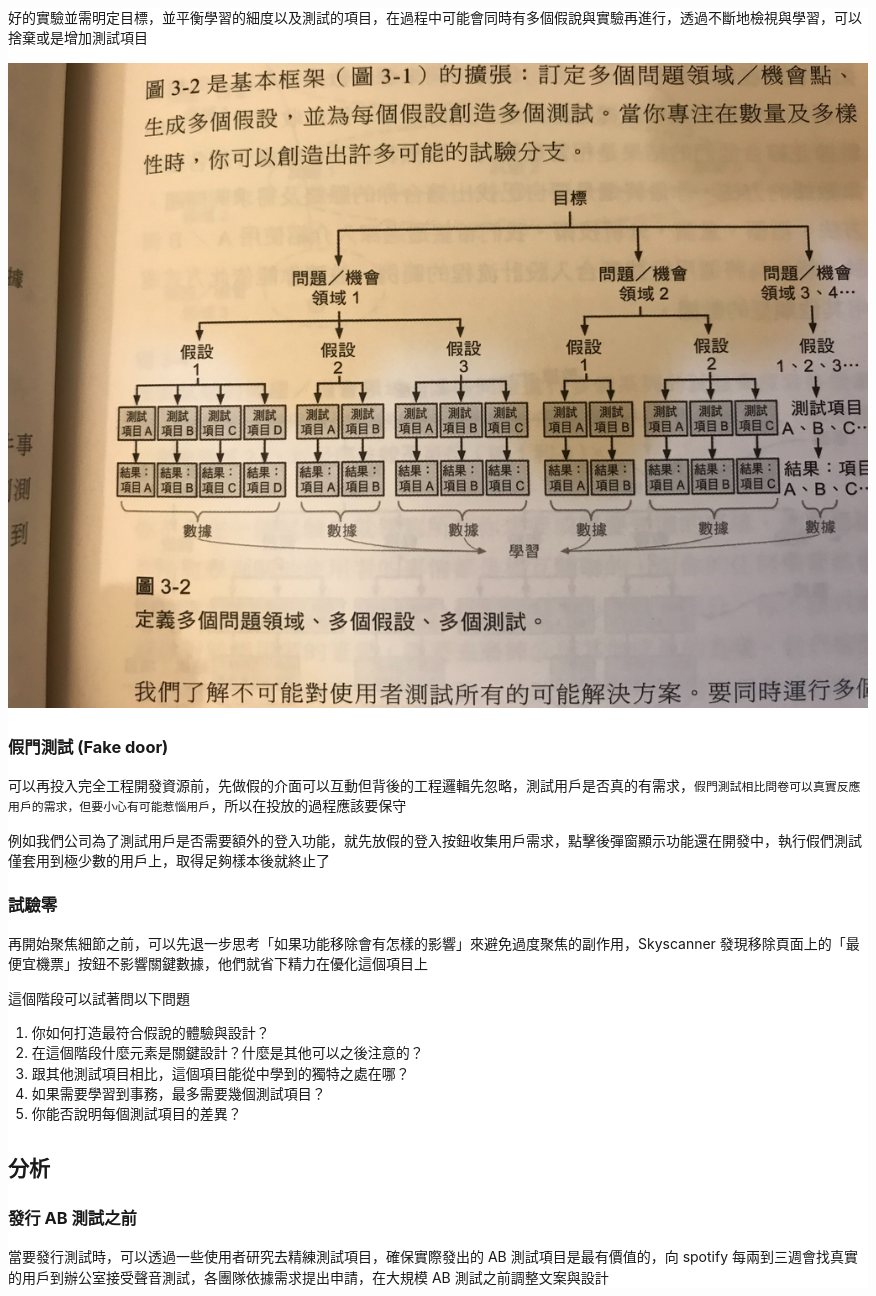 好的實驗並需明定目標，並平衡學習的細度以及測試的項目，在過程中可能會同時有多個假說與實驗再進行，透過不斷地檢視與學習，可以捨棄或是增加測試項目

![](/post/img/20200405/test_structure.jpg)

### 假門測試 (Fake door)
可以再投入完全工程開發資源前，先做假的介面可以互動但背後的工程邏輯先忽略，測試用戶是否真的有需求，`假門測試相比問卷可以真實反應用戶的需求，但要小心有可能惹惱用戶`，所以在投放的過程應該要保守  

例如我們公司為了測試用戶是否需要額外的登入功能，就先放假的登入按鈕收集用戶需求，點擊後彈窗顯示功能還在開發中，執行假們測試僅套用到極少數的用戶上，取得足夠樣本後就終止了

### 試驗零
再開始聚焦細節之前，可以先退一步思考「如果功能移除會有怎樣的影響」來避免過度聚焦的副作用，Skyscanner 發現移除頁面上的「最便宜機票」按鈕不影響關鍵數據，他們就省下精力在優化這個項目上

這個階段可以試著問以下問題
1. 你如何打造最符合假說的體驗與設計？
2. 在這個階段什麼元素是關鍵設計？什麼是其他可以之後注意的？
3. 跟其他測試項目相比，這個項目能從中學到的獨特之處在哪？
4. 如果需要學習到事務，最多需要幾個測試項目？
5. 你能否說明每個測試項目的差異？

## 分析
### 發行 AB 測試之前
當要發行測試時，可以透過一些使用者研究去精練測試項目，確保實際發出的 AB 測試項目是最有價值的，向 spotify 每兩到三週會找真實的用戶到辦公室接受聲音測試，各團隊依據需求提出申請，在大規模 AB 測試之前調整文案與設計   
